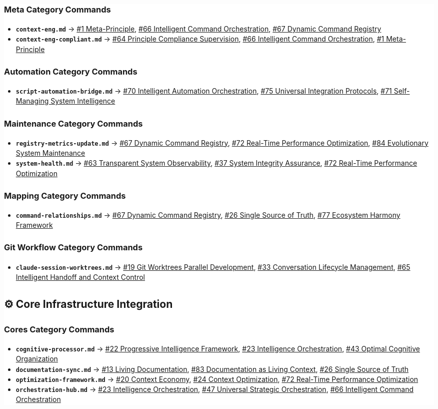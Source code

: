 ### **Meta Category Commands**
- **`context-eng.md`** → [#1 Meta-Principle](../principles/philosophical-foundations.md#1-meta-principle), [#66 Intelligent Command Orchestration](../principles/technical-standards.md#66-intelligent-command-orchestration), [#67 Dynamic Command Registry](../principles/technical-standards.md#67-dynamic-command-registry)
- **`context-eng-compliant.md`** → [#64 Principle Compliance Supervision](../principles/validation-protocols.md#64-principle-compliance-supervision), [#66 Intelligent Command Orchestration](../principles/technical-standards.md#66-intelligent-command-orchestration), [#1 Meta-Principle](../principles/philosophical-foundations.md#1-meta-principle)

### **Automation Category Commands**
- **`script-automation-bridge.md`** → [#70 Intelligent Automation Orchestration](../principles/advanced-automation.md#70-intelligent-automation-orchestration), [#75 Universal Integration Protocols](../principles/integration-ecosystem.md#75-universal-integration-protocols), [#71 Self-Managing System Intelligence](../principles/advanced-automation.md#71-self-managing-system-intelligence)

### **Maintenance Category Commands**
- **`registry-metrics-update.md`** → [#67 Dynamic Command Registry](../principles/technical-standards.md#67-dynamic-command-registry), [#72 Real-Time Performance Optimization](../principles/performance-intelligence.md#72-real-time-performance-optimization), [#84 Evolutionary System Maintenance](../principles/validation-protocols.md#84-evolutionary-system-maintenance)
- **`system-health.md`** → [#63 Transparent System Observability](../principles/operational-excellence.md#63-transparent-system-observability), [#37 System Integrity Assurance](../principles/validation-protocols.md#37-system-integrity-assurance), [#72 Real-Time Performance Optimization](../principles/performance-intelligence.md#72-real-time-performance-optimization)

### **Mapping Category Commands**
- **`command-relationships.md`** → [#67 Dynamic Command Registry](../principles/technical-standards.md#67-dynamic-command-registry), [#26 Single Source of Truth](../principles/technical-standards.md#26-single-source-of-truth), [#77 Ecosystem Harmony Framework](../principles/integration-ecosystem.md#77-ecosystem-harmony-framework)

### **Git Workflow Category Commands**
- **`claude-session-worktrees.md`** → [#19 Git Worktrees Parallel Development](../principles/technical-standards.md#19-git-worktrees-parallel-development), [#33 Conversation Lifecycle Management](../principles/operational-excellence.md#33-conversation-lifecycle-management), [#65 Intelligent Handoff and Context Control](../principles/intelligent-adaptation.md#65-intelligent-handoff-and-context-control)

## ⚙️ Core Infrastructure Integration

### **Cores Category Commands**
- **`cognitive-processor.md`** → [#22 Progressive Intelligence Framework](../principles/technical-standards.md#22-progressive-intelligence-framework), [#23 Intelligence Orchestration](../principles/technical-standards.md#23-intelligence-orchestration), [#43 Optimal Cognitive Organization](../principles/cognitive-optimization.md#43-optimal-cognitive-organization)
- **`documentation-sync.md`** → [#13 Living Documentation](../principles/operational-excellence.md#13-living-documentation), [#83 Documentation as Living Context](../principles/operational-excellence.md#83-documentation-as-living-context), [#26 Single Source of Truth](../principles/technical-standards.md#26-single-source-of-truth)
- **`optimization-framework.md`** → [#20 Context Economy](../principles/technical-standards.md#20-context-economy), [#24 Context Optimization](../principles/technical-standards.md#24-context-optimization), [#72 Real-Time Performance Optimization](../principles/performance-intelligence.md#72-real-time-performance-optimization)
- **`orchestration-hub.md`** → [#23 Intelligence Orchestration](../principles/technical-standards.md#23-intelligence-orchestration), [#47 Universal Strategic Orchestration](../principles/intelligent-adaptation.md#47-universal-strategic-orchestration), [#66 Intelligent Command Orchestration](../principles/technical-standards.md#66-intelligent-command-orchestration)